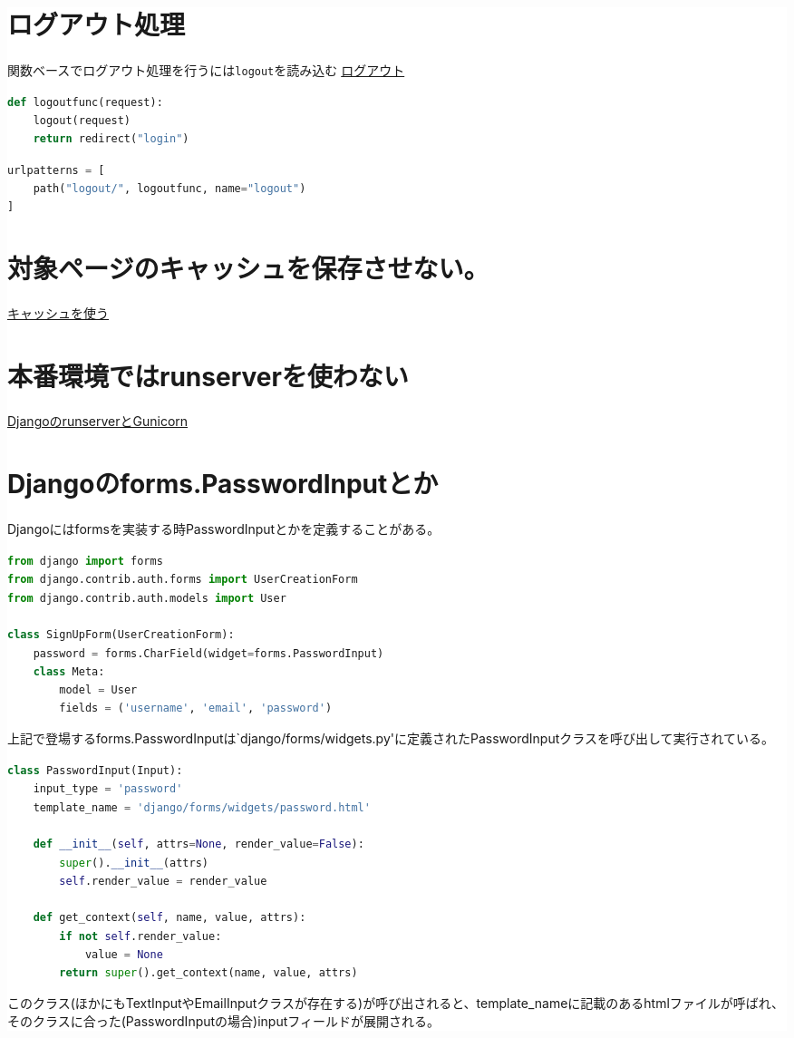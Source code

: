 # ログアウト処理
関数ベースでログアウト処理を行うには`logout`を読み込む
[ログアウト](https://docs.djangoproject.com/ja/3.0/topics/auth/default/#how-to-log-a-user-out)

```Python:views.py
def logoutfunc(request):
    logout(request)
    return redirect("login")
```

```Python:urls.py
urlpatterns = [
    path("logout/", logoutfunc, name="logout")
]

```

# 対象ページのキャッシュを保存させない。
[キャッシュを使う](https://narito.ninja/blog/detail/75/#_7)

# 本番環境ではrunserverを使わない
[DjangoのrunserverとGunicorn](https://scrapbox.io/shimizukawa/Django%E3%81%AErunserver%E3%81%A8Gunicorn)


# Djangoのforms.PasswordInputとか
Djangoにはformsを実装する時PasswordInputとかを定義することがある。

```project/forms.py
from django import forms
from django.contrib.auth.forms import UserCreationForm
from django.contrib.auth.models import User

class SignUpForm(UserCreationForm):
    password = forms.CharField(widget=forms.PasswordInput)
    class Meta:
        model = User
        fields = ('username', 'email', 'password')
```


上記で登場するforms.PasswordInputは`django/forms/widgets.py'に定義されたPasswordInputクラスを呼び出して実行されている。

```django/forms/widgets.py
class PasswordInput(Input):
    input_type = 'password'
    template_name = 'django/forms/widgets/password.html'

    def __init__(self, attrs=None, render_value=False):
        super().__init__(attrs)
        self.render_value = render_value

    def get_context(self, name, value, attrs):
        if not self.render_value:
            value = None
        return super().get_context(name, value, attrs)
```

このクラス(ほかにもTextInputやEmailInputクラスが存在する)が呼び出されると、template_nameに記載のあるhtmlファイルが呼ばれ、そのクラスに合った(PasswordInputの場合)inputフィールドが展開される。


